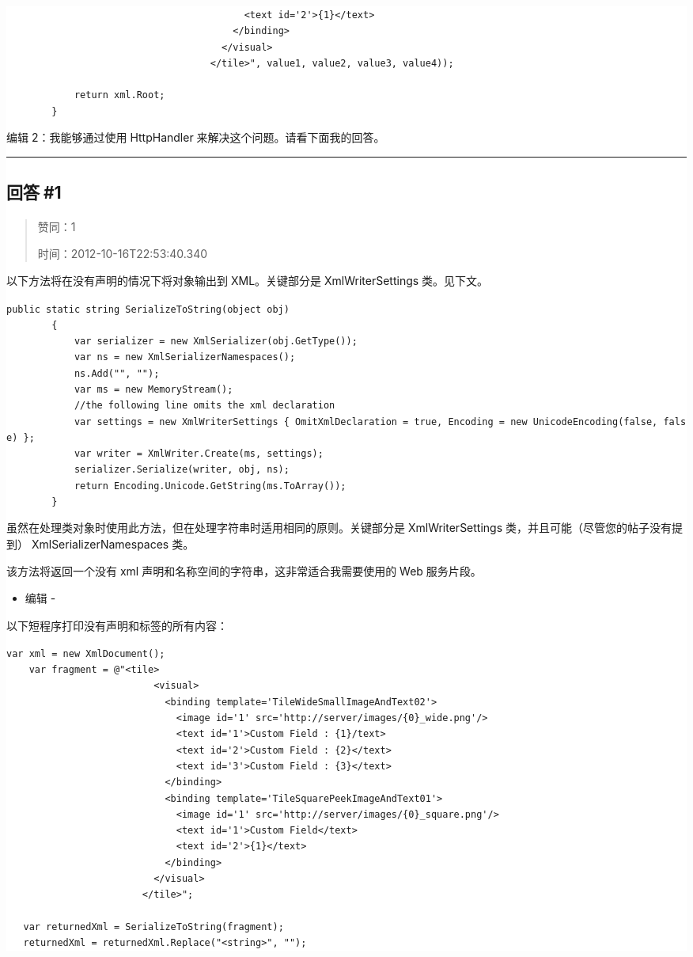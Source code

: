 ```
                                          <text id='2'>{1}</text>
                                        </binding>    
                                      </visual>
                                    </tile>", value1, value2, value3, value4));

            return xml.Root;
        } 
```

编辑 2：我能够通过使用 HttpHandler 来解决这个问题。请看下面我的回答。

* * *

## 回答 #1

> 赞同：1
> 
> 时间：2012-10-16T22:53:40.340

以下方法将在没有声明的情况下将对象输出到 XML。关键部分是 XmlWriterSettings 类。见下文。

```
public static string SerializeToString(object obj)
        {
            var serializer = new XmlSerializer(obj.GetType());
            var ns = new XmlSerializerNamespaces();
            ns.Add("", "");
            var ms = new MemoryStream();
            //the following line omits the xml declaration
            var settings = new XmlWriterSettings { OmitXmlDeclaration = true, Encoding = new UnicodeEncoding(false, false) };
            var writer = XmlWriter.Create(ms, settings);
            serializer.Serialize(writer, obj, ns);
            return Encoding.Unicode.GetString(ms.ToArray());
        } 
```

虽然在处理类对象时使用此方法，但在处理字符串时适用相同的原则。关键部分是 XmlWriterSettings 类，并且可能（尽管您的帖子没有提到） XmlSerializerNamespaces 类。

该方法将返回一个没有 xml 声明和名称空间的字符串，这非常适合我需要使用的 Web 服务片段。

- 编辑 -

以下短程序打印没有声明和标签的所有内容：

```
var xml = new XmlDocument();
    var fragment = @"<tile>
                          <visual>
                            <binding template='TileWideSmallImageAndText02'>
                              <image id='1' src='http://server/images/{0}_wide.png'/>
                              <text id='1'>Custom Field : {1}/text>
                              <text id='2'>Custom Field : {2}</text>
                              <text id='3'>Custom Field : {3}</text>
                            </binding>
                            <binding template='TileSquarePeekImageAndText01'>
                              <image id='1' src='http://server/images/{0}_square.png'/>
                              <text id='1'>Custom Field</text>
                              <text id='2'>{1}</text>
                            </binding>    
                          </visual>
                        </tile>";

   var returnedXml = SerializeToString(fragment);
   returnedXml = returnedXml.Replace("<string>", "");
